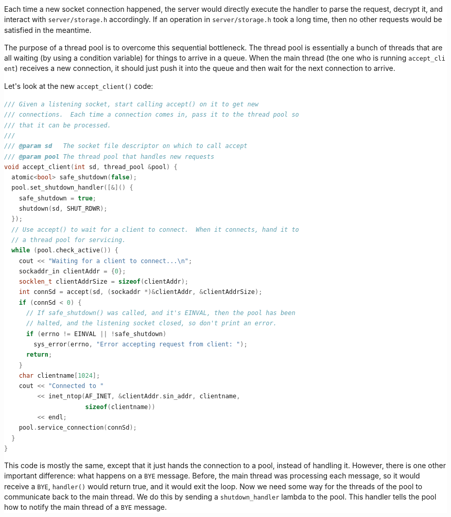 Each time a new socket connection happened, the server would directly execute
the handler to parse the request, decrypt it, and interact with
`server/storage.h` accordingly.  If an operation in `server/storage.h` took a
long time, then no other requests would be satisfied in the meantime.

The purpose of a thread pool is to overcome this sequential bottleneck.  The
thread pool is essentially a bunch of threads that are all waiting (by using a
condition variable) for things to arrive in a queue.  When the main thread (the
one who is running `accept_client`) receives a new connection, it should just
push it into the queue and then wait for the next connection to arrive.

Let's look at the new `accept_client()` code:

```c++
/// Given a listening socket, start calling accept() on it to get new
/// connections.  Each time a connection comes in, pass it to the thread pool so
/// that it can be processed.
///
/// @param sd   The socket file descriptor on which to call accept
/// @param pool The thread pool that handles new requests
void accept_client(int sd, thread_pool &pool) {
  atomic<bool> safe_shutdown(false);
  pool.set_shutdown_handler([&]() {
    safe_shutdown = true;
    shutdown(sd, SHUT_RDWR);
  });
  // Use accept() to wait for a client to connect.  When it connects, hand it to
  // a thread pool for servicing.
  while (pool.check_active()) {
    cout << "Waiting for a client to connect...\n";
    sockaddr_in clientAddr = {0};
    socklen_t clientAddrSize = sizeof(clientAddr);
    int connSd = accept(sd, (sockaddr *)&clientAddr, &clientAddrSize);
    if (connSd < 0) {
      // If safe_shutdown() was called, and it's EINVAL, then the pool has been
      // halted, and the listening socket closed, so don't print an error.
      if (errno != EINVAL || !safe_shutdown)
        sys_error(errno, "Error accepting request from client: ");
      return;
    }
    char clientname[1024];
    cout << "Connected to "
         << inet_ntop(AF_INET, &clientAddr.sin_addr, clientname,
                      sizeof(clientname))
         << endl;
    pool.service_connection(connSd);
  }
}
```

This code is mostly the same, except that it just hands the connection to a
pool, instead of handling it.  However, there is one other important difference:
what happens on a `BYE` message.  Before, the main thread was processing each
message, so it would receive a `BYE`, `handler()` would return true, and it
would exit the loop.  Now we need some way for the threads of the pool to
communicate back to the main thread.  We do this by sending a `shutdown_handler`
lambda to the pool.  This handler tells the pool how to notify the main thread
of a `BYE` message.
